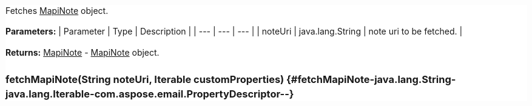 
Fetches [MapiNote](../../com.aspose.email/mapinote) object.

**Parameters:**
| Parameter | Type | Description |
| --- | --- | --- |
| noteUri | java.lang.String | note uri to be fetched. |

**Returns:**
[MapiNote](../../com.aspose.email/mapinote) - [MapiNote](../../com.aspose.email/mapinote) object.
### fetchMapiNote(String noteUri, Iterable<PropertyDescriptor> customProperties) {#fetchMapiNote-java.lang.String-java.lang.Iterable-com.aspose.email.PropertyDescriptor--}
```
